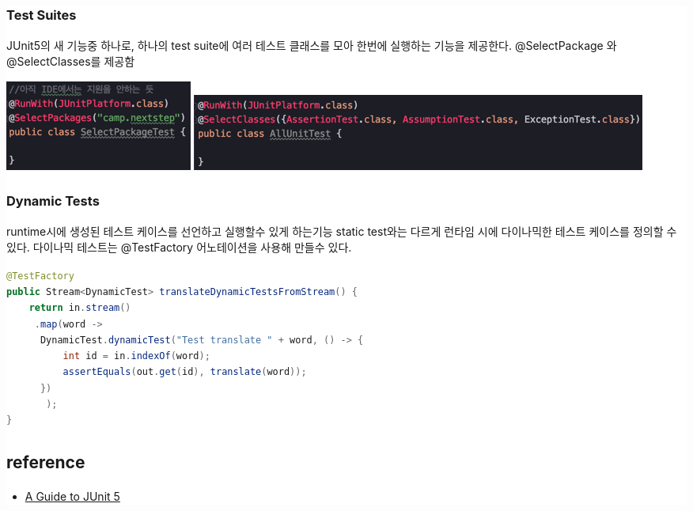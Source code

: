 ### Test Suites
JUnit5의 새 기능중 하나로, 하나의 test suite에 여러 테스트 클래스를 모아 한번에 실행하는 기능을 제공한다.
@SelectPackage 와 @SelectClasses를 제공함

![](.images/8e475115.png)
![](.images/86f3518e.png)


### Dynamic Tests
runtime시에 생성된 테스트 케이스를 선언하고 실행할수 있게 하는기능
static test와는 다르게 런타임 시에 다이나믹한 테스트 케이스를 정의할 수 있다.
다이나믹 테스트는 @TestFactory 어노테이션을 사용해 만들수 있다.

```java
@TestFactory
public Stream<DynamicTest> translateDynamicTestsFromStream() {
    return in.stream()
     .map(word ->
      DynamicTest.dynamicTest("Test translate " + word, () -> {
          int id = in.indexOf(word);
          assertEquals(out.get(id), translate(word));
      })
       );
}
```


## reference
- [A Guide to JUnit 5](https://www.baeldung.com/junit-5)
